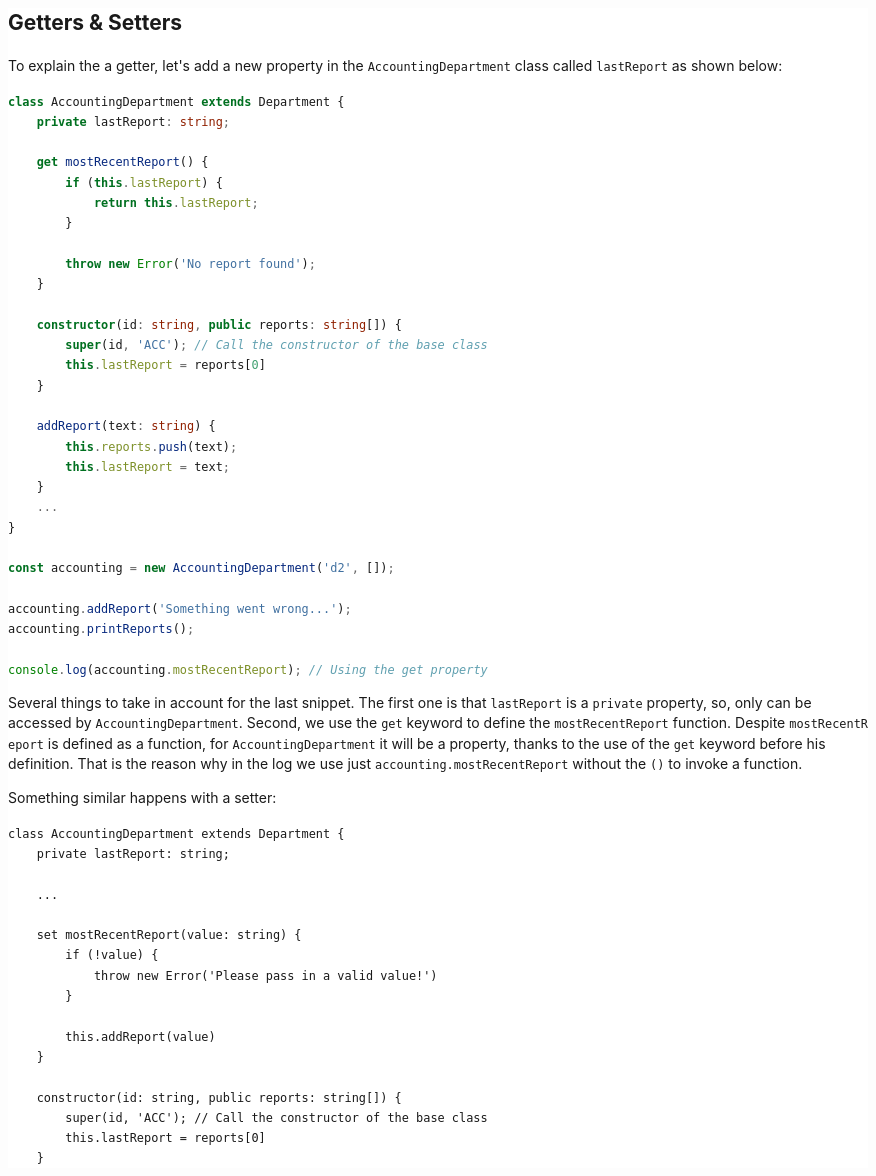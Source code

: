 Getters & Setters
--------------------------------
To explain the a getter, let's add a new property in the `AccountingDepartment` class called `lastReport` as shown below:


```typescript
class AccountingDepartment extends Department {
    private lastReport: string;

    get mostRecentReport() {
        if (this.lastReport) {
            return this.lastReport;
        }

        throw new Error('No report found');
    }

    constructor(id: string, public reports: string[]) {
        super(id, 'ACC'); // Call the constructor of the base class
        this.lastReport = reports[0]
    }

    addReport(text: string) {
        this.reports.push(text);
        this.lastReport = text;
    }
    ...
}

const accounting = new AccountingDepartment('d2', []);

accounting.addReport('Something went wrong...');
accounting.printReports();

console.log(accounting.mostRecentReport); // Using the get property
```

Several things to take in account for the last snippet. The first one is that `lastReport` is a `private` property, so, only can be accessed by `AccountingDepartment`. Second, we use the `get` keyword to define the `mostRecentReport` function. Despite `mostRecentReport` is defined as a function, for `AccountingDepartment` it will be a property, thanks to the use of the `get` keyword before his definition. That is the reason why in the log we use just `accounting.mostRecentReport` without the `()` to invoke a function.

Something similar happens with a setter:

```
class AccountingDepartment extends Department {
    private lastReport: string;
    
    ...

    set mostRecentReport(value: string) {
        if (!value) {
            throw new Error('Please pass in a valid value!')
        }

        this.addReport(value)
    }

    constructor(id: string, public reports: string[]) {
        super(id, 'ACC'); // Call the constructor of the base class
        this.lastReport = reports[0]
    }

```
